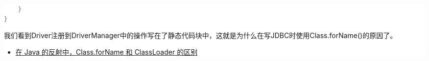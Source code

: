 ```java
    }  
}
```
我们看到Driver注册到DriverManager中的操作写在了静态代码块中，这就是为什么在写JDBC时使用Class.forName()的原因了。


- [在 Java 的反射中，Class.forName 和 ClassLoader 的区别](http://www.importnew.com/29389.html#comment-662769)
